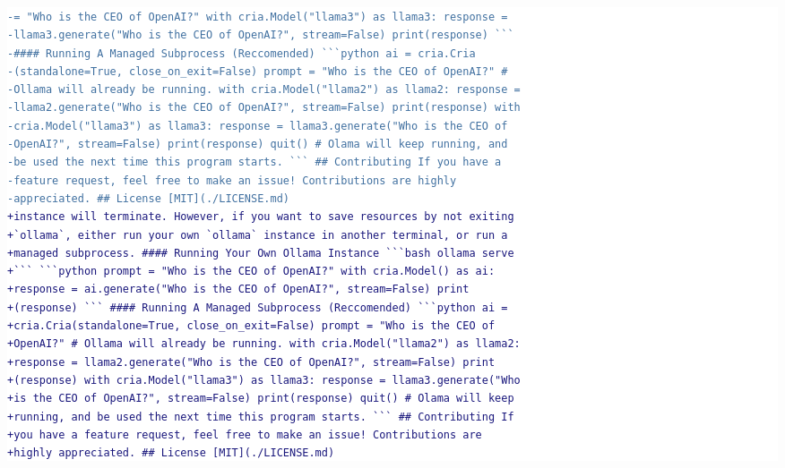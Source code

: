 ```diff
-= "Who is the CEO of OpenAI?" with cria.Model("llama3") as llama3: response =
-llama3.generate("Who is the CEO of OpenAI?", stream=False) print(response) ```
-#### Running A Managed Subprocess (Reccomended) ```python ai = cria.Cria
-(standalone=True, close_on_exit=False) prompt = "Who is the CEO of OpenAI?" #
-Ollama will already be running. with cria.Model("llama2") as llama2: response =
-llama2.generate("Who is the CEO of OpenAI?", stream=False) print(response) with
-cria.Model("llama3") as llama3: response = llama3.generate("Who is the CEO of
-OpenAI?", stream=False) print(response) quit() # Olama will keep running, and
-be used the next time this program starts. ``` ## Contributing If you have a
-feature request, feel free to make an issue! Contributions are highly
-appreciated. ## License [MIT](./LICENSE.md)
+instance will terminate. However, if you want to save resources by not exiting
+`ollama`, either run your own `ollama` instance in another terminal, or run a
+managed subprocess. #### Running Your Own Ollama Instance ```bash ollama serve
+``` ```python prompt = "Who is the CEO of OpenAI?" with cria.Model() as ai:
+response = ai.generate("Who is the CEO of OpenAI?", stream=False) print
+(response) ``` #### Running A Managed Subprocess (Reccomended) ```python ai =
+cria.Cria(standalone=True, close_on_exit=False) prompt = "Who is the CEO of
+OpenAI?" # Ollama will already be running. with cria.Model("llama2") as llama2:
+response = llama2.generate("Who is the CEO of OpenAI?", stream=False) print
+(response) with cria.Model("llama3") as llama3: response = llama3.generate("Who
+is the CEO of OpenAI?", stream=False) print(response) quit() # Olama will keep
+running, and be used the next time this program starts. ``` ## Contributing If
+you have a feature request, feel free to make an issue! Contributions are
+highly appreciated. ## License [MIT](./LICENSE.md)
```

